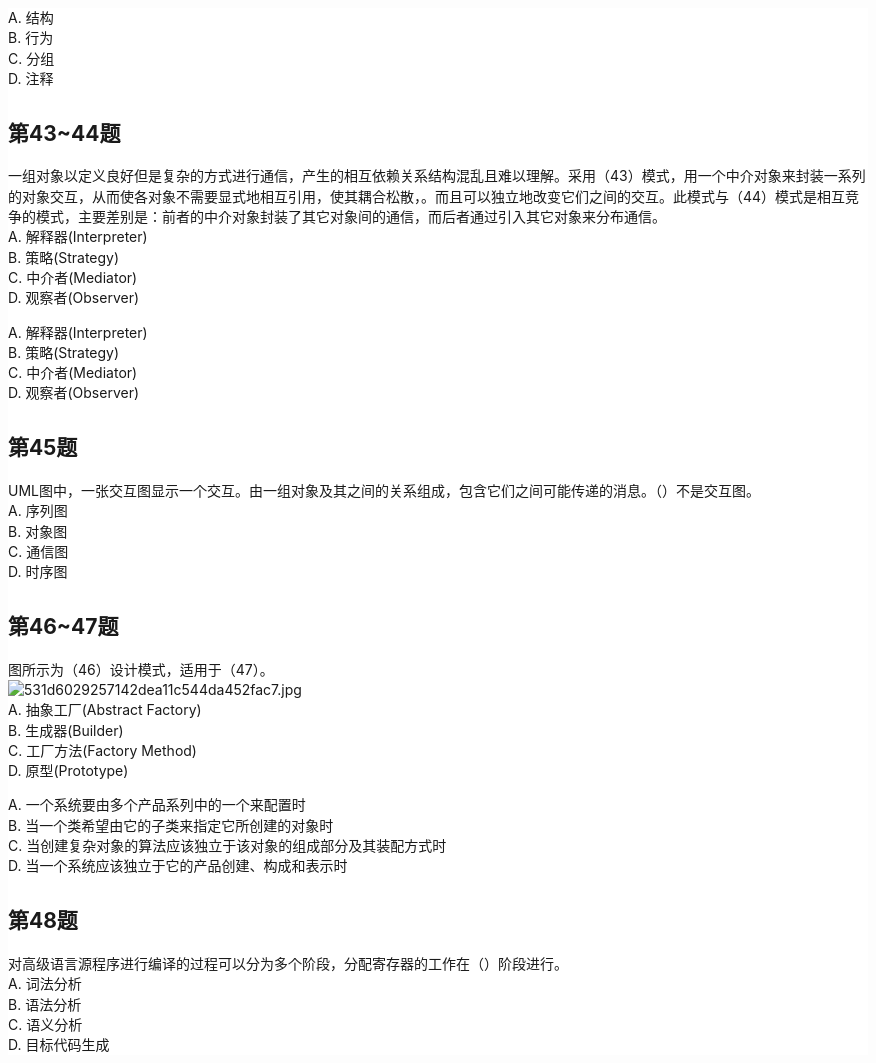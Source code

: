 A. 结构  
B. 行为  
C. 分组  
D. 注释  


## 第43~44题 ##

一组对象以定义良好但是复杂的方式进行通信，产生的相互依赖关系结构混乱且难以理解。采用（43）模式，用一个中介对象来封装一系列的对象交互，从而使各对象不需要显式地相互引用，使其耦合松散，。而且可以独立地改变它们之间的交互。此模式与（44）模式是相互竞争的模式，主要差别是：前者的中介对象封装了其它对象间的通信，而后者通过引入其它对象来分布通信。  
A. 解释器(Interpreter)  
B. 策略(Strategy)  
C. 中介者(Mediator)  
D. 观察者(Observer)  
  
A. 解释器(Interpreter)  
B. 策略(Strategy)  
C. 中介者(Mediator)  
D. 观察者(Observer)  


## 第45题 ##

UML图中，一张交互图显示一个交互。由一组对象及其之间的关系组成，包含它们之间可能传递的消息。（）不是交互图。  
A. 序列图  
B. 对象图  
C. 通信图  
D. 时序图  


## 第46~47题 ##

图所示为（46）设计模式，适用于（47）。  
![531d6029257142dea11c544da452fac7.jpg][]  
A. 抽象工厂(Abstract Factory)  
B. 生成器(Builder)  
C. 工厂方法(Factory Method)  
D. 原型(Prototype)  
  
A. 一个系统要由多个产品系列中的一个来配置时  
B. 当一个类希望由它的子类来指定它所创建的对象时  
C. 当创建复杂对象的算法应该独立于该对象的组成部分及其装配方式时  
D. 当一个系统应该独立于它的产品创建、构成和表示时  


## 第48题 ##

对高级语言源程序进行编译的过程可以分为多个阶段，分配寄存器的工作在（）阶段进行。  
A. 词法分析  
B. 语法分析  
C. 语义分析  
D. 目标代码生成  


[ac1a57fa54394361ade9c4803d655071.jpg]: https://www.xkxxkx.cn/file/exam/software/软件设计师/综合知识/第19题/ac1a57fa54394361ade9c4803d655071.jpg
[2bff4c2d5c0b4c5b8eecac8da59f1eec.jpg]: https://www.xkxxkx.cn/file/exam/software/软件设计师/综合知识/第24题/2bff4c2d5c0b4c5b8eecac8da59f1eec.jpg
[c6eec37acd484b059d79b34d9ea0a56f.jpg]: https://www.xkxxkx.cn/file/exam/software/软件设计师/综合知识/第27题/c6eec37acd484b059d79b34d9ea0a56f.jpg
[1f7af180a4104bf29f40d725c81ead4b.jpg]: https://www.xkxxkx.cn/file/exam/software/软件设计师/综合知识/第34题/1f7af180a4104bf29f40d725c81ead4b.jpg
[531d6029257142dea11c544da452fac7.jpg]: https://www.xkxxkx.cn/file/exam/software/软件设计师/综合知识/第46题/531d6029257142dea11c544da452fac7.jpg
[303b91758b3140c9b8354e9d0b859b81.jpg]: https://www.xkxxkx.cn/file/exam/software/软件设计师/综合知识/第49题/303b91758b3140c9b8354e9d0b859b81.jpg
[fdc5bdf215954072804403839d8cee27.jpg]: https://www.xkxxkx.cn/file/exam/software/软件设计师/综合知识/第53题/fdc5bdf215954072804403839d8cee27.jpg
[834fef8d799b41d0bcbc3a0d47f08e66.jpg]: https://www.xkxxkx.cn/file/exam/software/软件设计师/综合知识/第55题/834fef8d799b41d0bcbc3a0d47f08e66.jpg
[a2c845f6e4cd48d4be9ef070ac64d3a7.jpg]: https://www.xkxxkx.cn/file/exam/software/软件设计师/综合知识/第55题/a2c845f6e4cd48d4be9ef070ac64d3a7.jpg
[57b36f3e293a41fdbfd9b423610d65ff.jpg]: https://www.xkxxkx.cn/file/exam/software/软件设计师/综合知识/第55题/57b36f3e293a41fdbfd9b423610d65ff.jpg
[2a9fab23feff420abbd6f647c8c0f44a.jpg]: https://www.xkxxkx.cn/file/exam/software/软件设计师/综合知识/第55题/2a9fab23feff420abbd6f647c8c0f44a.jpg
[1af75f93c6ac43be9ff1b9572b7cd387.jpg]: https://www.xkxxkx.cn/file/exam/software/软件设计师/综合知识/第60题/1af75f93c6ac43be9ff1b9572b7cd387.jpg
[6b47d7b876164550a6b864c4f2bc0027.jpg]: https://www.xkxxkx.cn/file/exam/software/软件设计师/综合知识/第64题/6b47d7b876164550a6b864c4f2bc0027.jpg
[aef5fab385da4e268578082182448c62.jpg]: https://www.xkxxkx.cn/file/exam/software/软件设计师/综合知识/第25题/aef5fab385da4e268578082182448c62.jpg
[8705004619d342299794596c9751da45.jpg]: https://www.xkxxkx.cn/file/exam/software/软件设计师/综合知识/第25题/8705004619d342299794596c9751da45.jpg
[5b6e4e70967a4b5a882742b2eda23606.jpg]: https://www.xkxxkx.cn/file/exam/software/软件设计师/综合知识/第34题/5b6e4e70967a4b5a882742b2eda23606.jpg
[159b081d8b014e8bba8791651899d8b7.jpg]: https://www.xkxxkx.cn/file/exam/software/软件设计师/综合知识/第48题/159b081d8b014e8bba8791651899d8b7.jpg
[ebf4ef344afe4c9890cb1a967cdbcbae.jpg]: https://www.xkxxkx.cn/file/exam/software/软件设计师/综合知识/第53题/ebf4ef344afe4c9890cb1a967cdbcbae.jpg
[a2c845f6e4cd48d4be9ef070ac64d3a7.jpg]: https://www.xkxxkx.cn/file/exam/software/软件设计师/综合知识/第55题/a2c845f6e4cd48d4be9ef070ac64d3a7.jpg
[f5812de73f2b4089a382a3ed4405d080.jpg]: https://www.xkxxkx.cn/file/exam/software/软件设计师/综合知识/第57题/f5812de73f2b4089a382a3ed4405d080.jpg
[bf2e870d84fa4210b7d8d03532cb6943.jpg]: https://www.xkxxkx.cn/file/exam/software/软件设计师/综合知识/第59题/bf2e870d84fa4210b7d8d03532cb6943.jpg
[729fbf6176c44f0f9b515bfdeb111ca6.jpg]: https://www.xkxxkx.cn/file/exam/software/软件设计师/综合知识/第59题/729fbf6176c44f0f9b515bfdeb111ca6.jpg
[41f01b5776274ca48f6b9f4f8f9d6edd.jpg]: https://www.xkxxkx.cn/file/exam/software/软件设计师/综合知识/第61题/41f01b5776274ca48f6b9f4f8f9d6edd.jpg
[aa18be4b23e54b15b7438987981c61db.jpg]: https://www.xkxxkx.cn/file/exam/software/软件设计师/综合知识/第64题/aa18be4b23e54b15b7438987981c61db.jpg